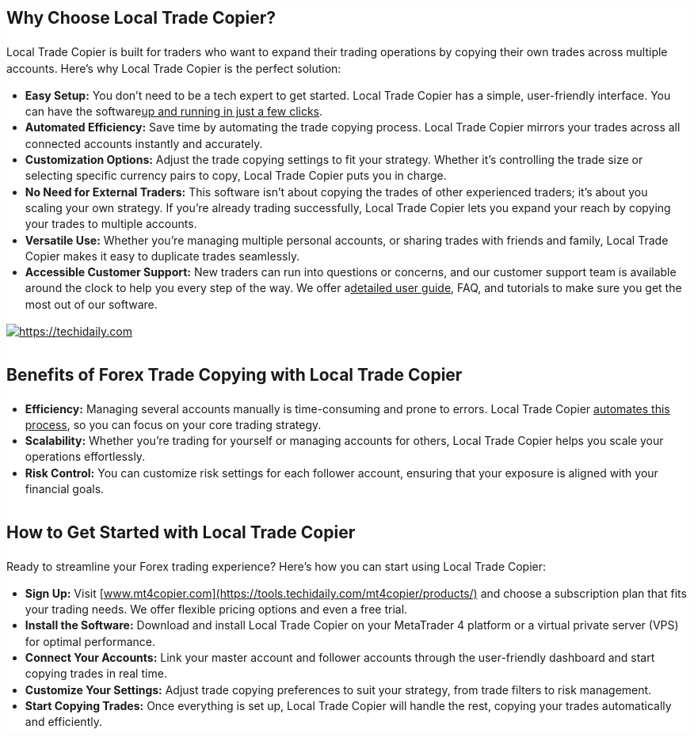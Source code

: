 
## Why Choose Local Trade Copier?

Local Trade Copier is built for traders who want to expand their trading operations by copying their own trades across multiple accounts. Here’s why Local Trade Copier is the perfect solution:

* **Easy Setup:** You don’t need to be a tech expert to get started. Local Trade Copier has a simple, user-friendly interface. You can have the software[up and running in just a few clicks](https://tools.techidaily.com/mt4copier/products/).
* **Automated Efficiency:** Save time by automating the trade copying process. Local Trade Copier mirrors your trades across all connected accounts instantly and accurately.
* **Customization Options:** Adjust the trade copying settings to fit your strategy. Whether it’s controlling the trade size or selecting specific currency pairs to copy, Local Trade Copier puts you in charge.
* **No Need for External Traders:** This software isn’t about copying the trades of other experienced traders; it’s about you scaling your own strategy. If you’re already trading successfully, Local Trade Copier lets you expand your reach by copying your trades to multiple accounts.
* **Versatile Use:** Whether you’re managing multiple personal accounts, or sharing trades with friends and family, Local Trade Copier makes it easy to duplicate trades seamlessly.
* **Accessible Customer Support:** New traders can run into questions or concerns, and our customer support team is available around the clock to help you every step of the way. We offer a[detailed user guide](https://tools.techidaily.com/mt4copier/products/), FAQ, and tutorials to make sure you get the most out of our software.


<a href="https://wigfever.sjv.io/c/5597632/2014854/22899" target="_top" id="2014854">
  <img src="//a.impactradius-go.com/display-ad/22899-2014854" border="0" alt="https://techidaily.com" width="728" height="90"/>
</a>
<img height="0" width="0" src="https://wigfever.sjv.io/i/5597632/2014854/22899" style="position:absolute;visibility:hidden;" border="0" />


## Benefits of Forex Trade Copying with Local Trade Copier

* **Efficiency:** Managing several accounts manually is time-consuming and prone to errors. Local Trade Copier [automates this process](https://tools.techidaily.com/mt4copier/products/), so you can focus on your core trading strategy.
* **Scalability:** Whether you’re trading for yourself or managing accounts for others, Local Trade Copier helps you scale your operations effortlessly.
* **Risk Control:** You can customize risk settings for each follower account, ensuring that your exposure is aligned with your financial goals.

## How to Get Started with Local Trade Copier

Ready to streamline your Forex trading experience? Here’s how you can start using Local Trade Copier:

* **Sign Up:** Visit [www.mt4copier.com](https://tools.techidaily.com/mt4copier/products/) and choose a subscription plan that fits your trading needs. We offer flexible pricing options and even a free trial.
* **Install the Software:** Download and install Local Trade Copier on your MetaTrader 4 platform or a virtual private server (VPS) for optimal performance.
* **Connect Your Accounts:** Link your master account and follower accounts through the user-friendly dashboard and start copying trades in real time.
* **Customize Your Settings:** Adjust trade copying preferences to suit your strategy, from trade filters to risk management.
* **Start Copying Trades:** Once everything is set up, Local Trade Copier will handle the rest, copying your trades automatically and efficiently.
